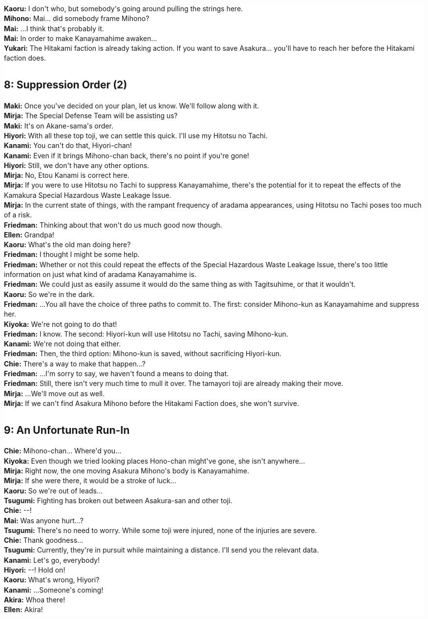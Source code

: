 **Kaoru:** I don't who, but somebody's going around pulling the strings here\.  
**Mihono:** Mai\.\.\. did somebody frame Mihono?  
**Mai:** \.\.\.I think that's probably it\.  
**Mai:** In order to make Kanayamahime awaken\.\.\.  
**Yukari:** The Hitakami faction is already taking action\. If you want to save Asakura\.\.\. you'll have to reach her before the Hitakami faction does\.  

## 8: Suppression Order (2\)
**Maki:** Once you've decided on your plan, let us know\. We'll follow along with it\.  
**Mirja:** The Special Defense Team will be assisting us?  
**Maki:** It's on Akane-sama's order\.  
**Hiyori:** With all these top toji, we can settle this quick\. I'll use my Hitotsu no Tachi\.  
**Kanami:** You can't do that, Hiyori-chan\!  
**Kanami:** Even if it brings Mihono-chan back, there's no point if you're gone\!  
**Hiyori:** Still, we don't have any other options\.  
**Mirja:** No, Etou Kanami is correct here\.  
**Mirja:** If you were to use Hitotsu no Tachi to suppress Kanayamahime, there's the potential for it to repeat the effects of the Kamakura Special Hazardous Waste Leakage Issue\.  
**Mirja:** In the current state of things, with the rampant frequency of aradama appearances, using Hitotsu no Tachi poses too much of a risk\.  
**Friedman:** Thinking about that won't do us much good now though\.  
**Ellen:** Grandpa\!  
**Kaoru:** What's the old man doing here?  
**Friedman:** I thought I might be some help\.  
**Friedman:** Whether or not this could repeat the effects of the Special Hazardous Waste Leakage Issue, there's too little information on just what kind of aradama Kanayamahime is\.  
**Friedman:** We could just as easily assume it would do the same thing as with Tagitsuhime, or that it wouldn't\.  
**Kaoru:** So we're in the dark\.  
**Friedman:** \.\.\.You all have the choice of three paths to commit to\. The first: consider Mihono-kun as Kanayamahime and suppress her\.  
**Kiyoka:** We're not going to do that\!  
**Friedman:** I know\. The second: Hiyori-kun will use Hitotsu no Tachi, saving Mihono-kun\.  
**Kanami:** We're not doing that either\.  
**Friedman:** Then, the third option: Mihono-kun is saved, without sacrificing Hiyori-kun\.  
**Chie:** There's a way to make that happen\.\.\.?  
**Friedman:** \.\.\.I'm sorry to say, we haven't found a means to doing that\.  
**Friedman:** Still, there isn't very much time to mull it over\. The tamayori toji are already making their move\.  
**Mirja:** \.\.\.We'll move out as well\.  
**Mirja:** If we can't find Asakura Mihono before the Hitakami Faction does, she won't survive\.  

## 9: An Unfortunate Run-In
**Chie:** Mihono-chan\.\.\. Where'd you\.\.\.  
**Kiyoka:** Even though we tried looking places Hono-chan might've gone, she isn't anywhere\.\.\.  
**Mirja:** Right now, the one moving Asakura Mihono's body is Kanayamahime\.  
**Mirja:** If she were there, it would be a stroke of luck\.\.\.  
**Kaoru:** So we're out of leads\.\.\.  
**Tsugumi:** Fighting has broken out between Asakura-san and other toji\.  
**Chie:** --\!  
**Mai:** Was anyone hurt\.\.\.?  
**Tsugumi:** There's no need to worry\. While some toji were injured, none of the injuries are severe\.  
**Chie:** Thank goodness\.\.\.  
**Tsugumi:** Currently, they're in pursuit while maintaining a distance\. I'll send you the relevant data\.  
**Kanami:** Let's go, everybody\!  
**Hiyori:** --\! Hold on\!  
**Kaoru:** What's wrong, Hiyori?  
**Kanami:** \.\.\.Someone's coming\!  
**Akira:** Whoa there\!  
**Ellen:** Akira\!  